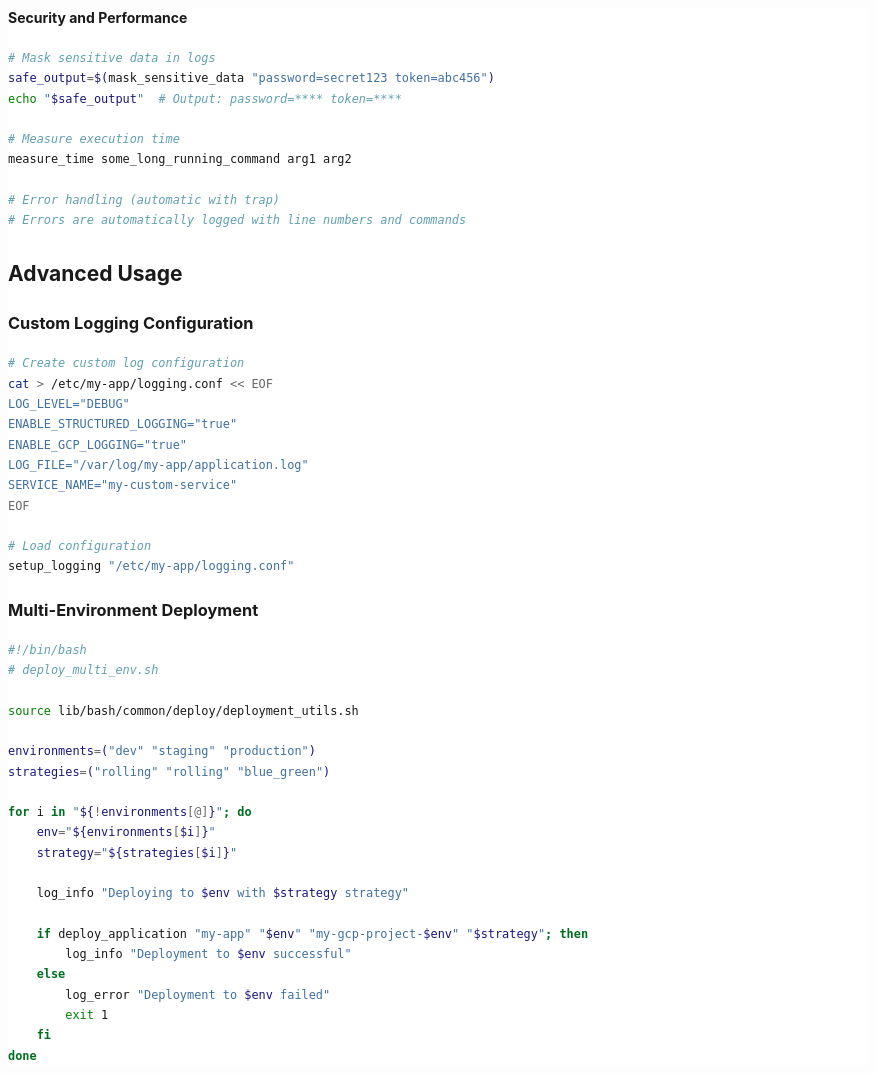#### Security and Performance

```bash
# Mask sensitive data in logs
safe_output=$(mask_sensitive_data "password=secret123 token=abc456")
echo "$safe_output"  # Output: password=**** token=****

# Measure execution time
measure_time some_long_running_command arg1 arg2

# Error handling (automatic with trap)
# Errors are automatically logged with line numbers and commands
```

## Advanced Usage

### Custom Logging Configuration

```bash
# Create custom log configuration
cat > /etc/my-app/logging.conf << EOF
LOG_LEVEL="DEBUG"
ENABLE_STRUCTURED_LOGGING="true"
ENABLE_GCP_LOGGING="true"
LOG_FILE="/var/log/my-app/application.log"
SERVICE_NAME="my-custom-service"
EOF

# Load configuration
setup_logging "/etc/my-app/logging.conf"
```

### Multi-Environment Deployment

```bash
#!/bin/bash
# deploy_multi_env.sh

source lib/bash/common/deploy/deployment_utils.sh

environments=("dev" "staging" "production")
strategies=("rolling" "rolling" "blue_green")

for i in "${!environments[@]}"; do
    env="${environments[$i]}"
    strategy="${strategies[$i]}"
    
    log_info "Deploying to $env with $strategy strategy"
    
    if deploy_application "my-app" "$env" "my-gcp-project-$env" "$strategy"; then
        log_info "Deployment to $env successful"
    else
        log_error "Deployment to $env failed"
        exit 1
    fi
done
```
